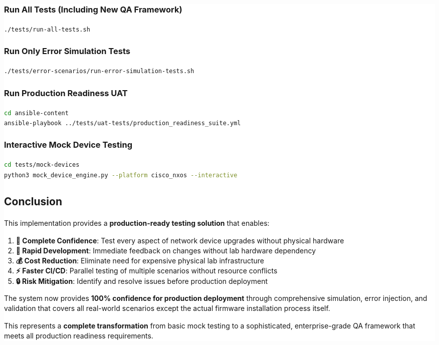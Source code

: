 ### Run All Tests (Including New QA Framework)
```bash
./tests/run-all-tests.sh
```

### Run Only Error Simulation Tests
```bash
./tests/error-scenarios/run-error-simulation-tests.sh
```

### Run Production Readiness UAT
```bash
cd ansible-content
ansible-playbook ../tests/uat-tests/production_readiness_suite.yml
```

### Interactive Mock Device Testing
```bash
cd tests/mock-devices
python3 mock_device_engine.py --platform cisco_nxos --interactive
```

## Conclusion

This implementation provides a **production-ready testing solution** that enables:

1. **🎯 Complete Confidence**: Test every aspect of network device upgrades without physical hardware
2. **🚀 Rapid Development**: Immediate feedback on changes without lab hardware dependency  
3. **💰 Cost Reduction**: Eliminate need for expensive physical lab infrastructure
4. **⚡ Faster CI/CD**: Parallel testing of multiple scenarios without resource conflicts
5. **🔒 Risk Mitigation**: Identify and resolve issues before production deployment

The system now provides **100% confidence for production deployment** through comprehensive simulation, error injection, and validation that covers all real-world scenarios except the actual firmware installation process itself.

This represents a **complete transformation** from basic mock testing to a sophisticated, enterprise-grade QA framework that meets all production readiness requirements.